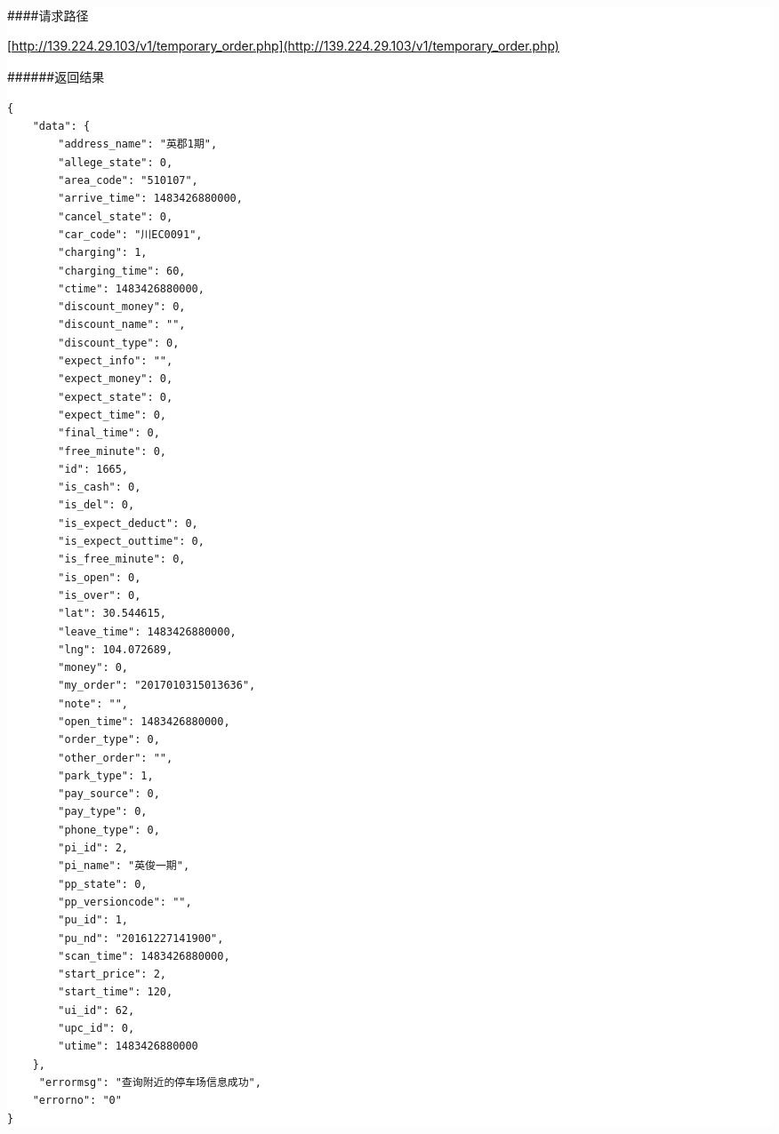 ####请求路径

[http://139.224.29.103/v1/temporary_order.php](http://139.224.29.103/v1/temporary_order.php)

######返回结果

    {
        "data": {
            "address_name": "英郡1期",
            "allege_state": 0,
            "area_code": "510107",
            "arrive_time": 1483426880000,
            "cancel_state": 0,
            "car_code": "川EC0091",
            "charging": 1,
            "charging_time": 60,
            "ctime": 1483426880000,
            "discount_money": 0,
            "discount_name": "",
            "discount_type": 0,
            "expect_info": "",
            "expect_money": 0,
            "expect_state": 0,
            "expect_time": 0,
            "final_time": 0,
            "free_minute": 0,
            "id": 1665,
            "is_cash": 0,
            "is_del": 0,
            "is_expect_deduct": 0,
            "is_expect_outtime": 0,
            "is_free_minute": 0,
            "is_open": 0,
            "is_over": 0,
            "lat": 30.544615,
            "leave_time": 1483426880000,
            "lng": 104.072689,
            "money": 0,
            "my_order": "2017010315013636",
            "note": "",
            "open_time": 1483426880000,
            "order_type": 0,
            "other_order": "",
            "park_type": 1,
            "pay_source": 0,
            "pay_type": 0,
            "phone_type": 0,
            "pi_id": 2,
            "pi_name": "英俊一期",
            "pp_state": 0,
            "pp_versioncode": "",
            "pu_id": 1,
            "pu_nd": "20161227141900",
            "scan_time": 1483426880000,
            "start_price": 2,
            "start_time": 120,
            "ui_id": 62,
            "upc_id": 0,
            "utime": 1483426880000
        },
         "errormsg": "查询附近的停车场信息成功",
        "errorno": "0"
    }

